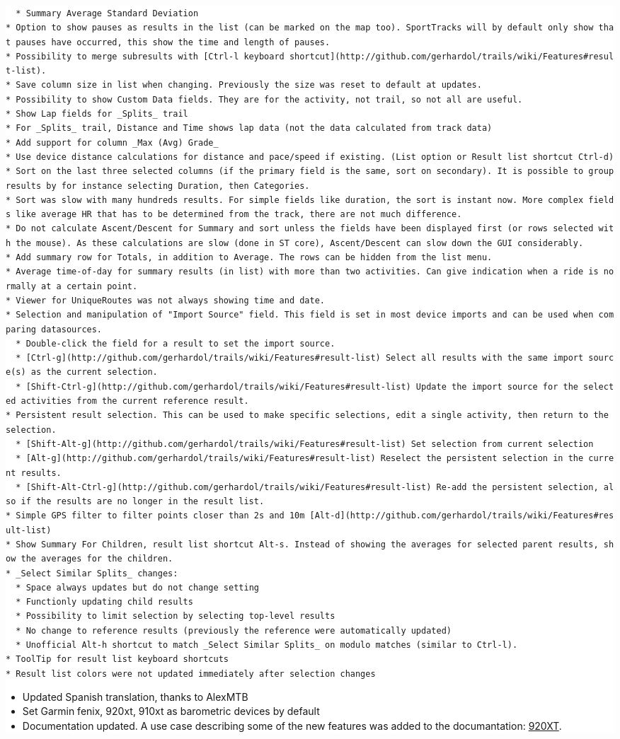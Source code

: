       * Summary Average Standard Deviation
    * Option to show pauses as results in the list (can be marked on the map too). SportTracks will by default only show that pauses have occurred, this show the time and length of pauses.
    * Possibility to merge subresults with [Ctrl-l keyboard shortcut](http://github.com/gerhardol/trails/wiki/Features#result-list).
    * Save column size in list when changing. Previously the size was reset to default at updates.
    * Possibility to show Custom Data fields. They are for the activity, not trail, so not all are useful.
    * Show Lap fields for _Splits_ trail
    * For _Splits_ trail, Distance and Time shows lap data (not the data calculated from track data)
    * Add support for column _Max (Avg) Grade_
    * Use device distance calculations for distance and pace/speed if existing. (List option or Result list shortcut Ctrl-d)
	* Sort on the last three selected columns (if the primary field is the same, sort on secondary). It is possible to group results by for instance selecting Duration, then Categories.
    * Sort was slow with many hundreds results. For simple fields like duration, the sort is instant now. More complex fields like average HR that has to be determined from the track, there are not much difference.
	* Do not calculate Ascent/Descent for Summary and sort unless the fields have been displayed first (or rows selected with the mouse). As these calculations are slow (done in ST core), Ascent/Descent can slow down the GUI considerably.
    * Add summary row for Totals, in addition to Average. The rows can be hidden from the list menu.
    * Average time-of-day for summary results (in list) with more than two activities. Can give indication when a ride is normally at a certain point.
    * Viewer for UniqueRoutes was not always showing time and date.
	* Selection and manipulation of "Import Source" field. This field is set in most device imports and can be used when comparing datasources.
	  * Double-click the field for a result to set the import source.
	  * [Ctrl-g](http://github.com/gerhardol/trails/wiki/Features#result-list) Select all results with the same import source(s) as the current selection.
	  * [Shift-Ctrl-g](http://github.com/gerhardol/trails/wiki/Features#result-list) Update the import source for the selected activities from the current reference result.
	* Persistent result selection. This can be used to make specific selections, edit a single activity, then return to the selection.
	  * [Shift-Alt-g](http://github.com/gerhardol/trails/wiki/Features#result-list) Set selection from current selection
	  * [Alt-g](http://github.com/gerhardol/trails/wiki/Features#result-list) Reselect the persistent selection in the current results.
	  * [Shift-Alt-Ctrl-g](http://github.com/gerhardol/trails/wiki/Features#result-list) Re-add the persistent selection, also if the results are no longer in the result list.
	* Simple GPS filter to filter points closer than 2s and 10m [Alt-d](http://github.com/gerhardol/trails/wiki/Features#result-list)
	* Show Summary For Children, result list shortcut Alt-s. Instead of showing the averages for selected parent results, show the averages for the children.
    * _Select Similar Splits_ changes: 
	  * Space always updates but do not change setting
	  * Functionly updating child results
	  * Possibility to limit selection by selecting top-level results
	  * No change to reference results (previously the reference were automatically updated)
	  * Unofficial Alt-h shortcut to match _Select Similar Splits_ on modulo matches (similar to Ctrl-l).
	* ToolTip for result list keyboard shortcuts
	* Result list colors were not updated immediately after selection changes
  * Updated Spanish translation, thanks to AlexMTB
  * Set Garmin fenix, 920xt, 910xt as barometric devices by default
  * Documentation updated. A use case describing some of the new features was added to the documantation: [920XT](https://github.com/gerhardol/trails/wiki/Analysis920XT).

